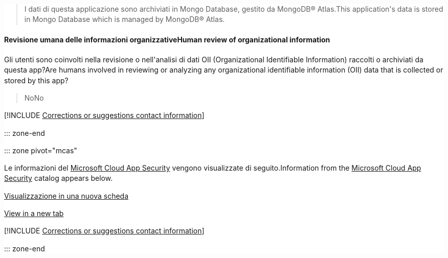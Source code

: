 ><span data-ttu-id="9e2c0-142">I dati di questa applicazione sono archiviati in Mongo Database, gestito da MongoDB&#174; Atlas.</span><span class="sxs-lookup"><span data-stu-id="9e2c0-142">This application's data is stored in Mongo Database which is managed by MongoDB&#174; Atlas.</span></span>

#### <a name="human-review-of-organizational-information"></a><span data-ttu-id="9e2c0-143">Revisione umana delle informazioni organizzative</span><span class="sxs-lookup"><span data-stu-id="9e2c0-143">Human review of organizational information</span></span>

<span data-ttu-id="9e2c0-144">Gli utenti sono coinvolti nella revisione o nell'analisi di dati OII (Organizational Identifiable Information) raccolti o archiviati da questa app?</span><span class="sxs-lookup"><span data-stu-id="9e2c0-144">Are humans involved in reviewing or analyzing any organizational identifiable information (OII) data that is collected or stored by this app?</span></span>

><span data-ttu-id="9e2c0-145">No</span><span class="sxs-lookup"><span data-stu-id="9e2c0-145">No</span></span>

[!INCLUDE [Corrections or suggestions contact information](../includes/corrections-or-suggestions.md)]

::: zone-end

::: zone pivot="mcas"

<span data-ttu-id="9e2c0-146">Le informazioni del [Microsoft Cloud App Security](https://www.microsoft.com/enterprise-mobility-security/cloud-app-security) vengono visualizzate di seguito.</span><span class="sxs-lookup"><span data-stu-id="9e2c0-146">Information from the [Microsoft Cloud App Security](https://www.microsoft.com/enterprise-mobility-security/cloud-app-security) catalog appears below.</span></span>

<iframe height='1020' title='<span data-ttu-id="9e2c0-147">Microsoft Cloud App Security Informazioni</span><span class="sxs-lookup"><span data-stu-id="9e2c0-147">Microsoft Cloud App Security Information</span></span>' src='https://appmcasinfoprod.azurewebsites.net/#/dashboard/35899' frameborder='no' style='width: 100%;'></iframe><span data-ttu-id="9e2c0-148">

<a href="https://appmcasinfoprod.azurewebsites.net/#/dashboard/35899" target="_blank">Visualizzazione in una nuova scheda</a></span><span class="sxs-lookup"><span data-stu-id="9e2c0-148">

<a href="https://appmcasinfoprod.azurewebsites.net/#/dashboard/35899" target="_blank">View in a new tab</a></span></span>

[!INCLUDE [Corrections or suggestions contact information](../includes/corrections-or-suggestions.md)]

::: zone-end

